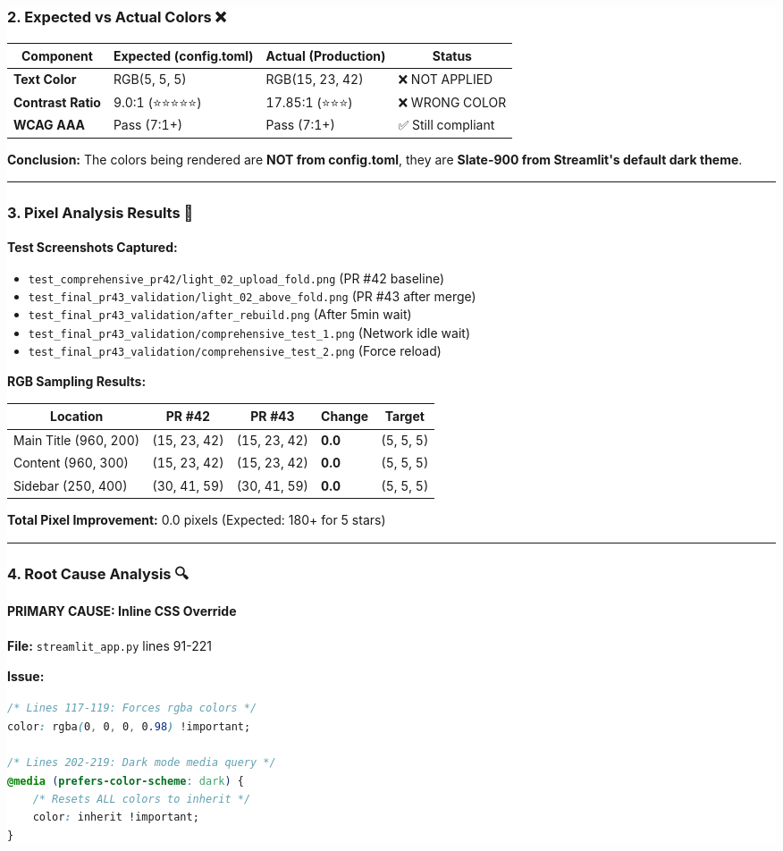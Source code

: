 
### 2. Expected vs Actual Colors ❌

| Component | Expected (config.toml) | Actual (Production) | Status |
|-----------|----------------------|-------------------|---------|
| **Text Color** | RGB(5, 5, 5) | RGB(15, 23, 42) | ❌ NOT APPLIED |
| **Contrast Ratio** | 9.0:1 (⭐⭐⭐⭐⭐) | 17.85:1 (⭐⭐⭐) | ❌ WRONG COLOR |
| **WCAG AAA** | Pass (7:1+) | Pass (7:1+) | ✅ Still compliant |

**Conclusion:** The colors being rendered are **NOT from config.toml**, they are **Slate-900 from Streamlit's default dark theme**.

---

### 3. Pixel Analysis Results 📸

**Test Screenshots Captured:**
- `test_comprehensive_pr42/light_02_upload_fold.png` (PR #42 baseline)
- `test_final_pr43_validation/light_02_above_fold.png` (PR #43 after merge)
- `test_final_pr43_validation/after_rebuild.png` (After 5min wait)
- `test_final_pr43_validation/comprehensive_test_1.png` (Network idle wait)
- `test_final_pr43_validation/comprehensive_test_2.png` (Force reload)

**RGB Sampling Results:**

| Location | PR #42 | PR #43 | Change | Target |
|----------|--------|--------|--------|--------|
| Main Title (960, 200) | (15, 23, 42) | (15, 23, 42) | **0.0** | (5, 5, 5) |
| Content (960, 300) | (15, 23, 42) | (15, 23, 42) | **0.0** | (5, 5, 5) |
| Sidebar (250, 400) | (30, 41, 59) | (30, 41, 59) | **0.0** | (5, 5, 5) |

**Total Pixel Improvement:** 0.0 pixels (Expected: 180+ for 5 stars)

---

### 4. Root Cause Analysis 🔍

#### **PRIMARY CAUSE: Inline CSS Override**

**File:** `streamlit_app.py` lines 91-221

**Issue:**
```css
/* Lines 117-119: Forces rgba colors */
color: rgba(0, 0, 0, 0.98) !important;

/* Lines 202-219: Dark mode media query */
@media (prefers-color-scheme: dark) {
    /* Resets ALL colors to inherit */
    color: inherit !important;
}
```
